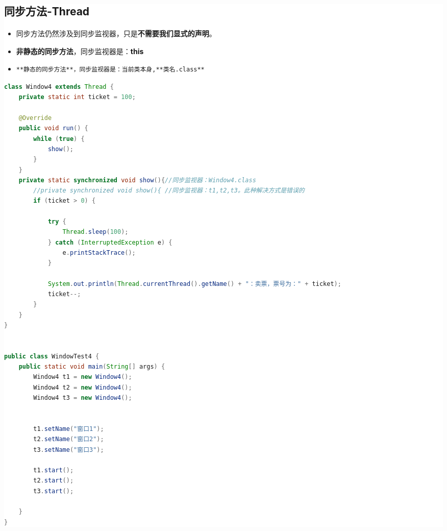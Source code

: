 ## 同步方法-Thread

- 同步方法仍然涉及到同步监视器，只是**不需要我们显式的声明**。

*  **非静态的同步方法**，同步监视器是：**this**
*     **静态的同步方法**，同步监视器是：当前类本身,**类名.class**

```java
class Window4 extends Thread {
    private static int ticket = 100;

    @Override
    public void run() {
        while (true) {
            show();
        }
    }
    private static synchronized void show(){//同步监视器：Window4.class
        //private synchronized void show(){ //同步监视器：t1,t2,t3。此种解决方式是错误的
        if (ticket > 0) {

            try {
                Thread.sleep(100);
            } catch (InterruptedException e) {
                e.printStackTrace();
            }

            System.out.println(Thread.currentThread().getName() + "：卖票，票号为：" + ticket);
            ticket--;
        }
    }
}


public class WindowTest4 {
    public static void main(String[] args) {
        Window4 t1 = new Window4();
        Window4 t2 = new Window4();
        Window4 t3 = new Window4();


        t1.setName("窗口1");
        t2.setName("窗口2");
        t3.setName("窗口3");

        t1.start();
        t2.start();
        t3.start();

    }
}
```

